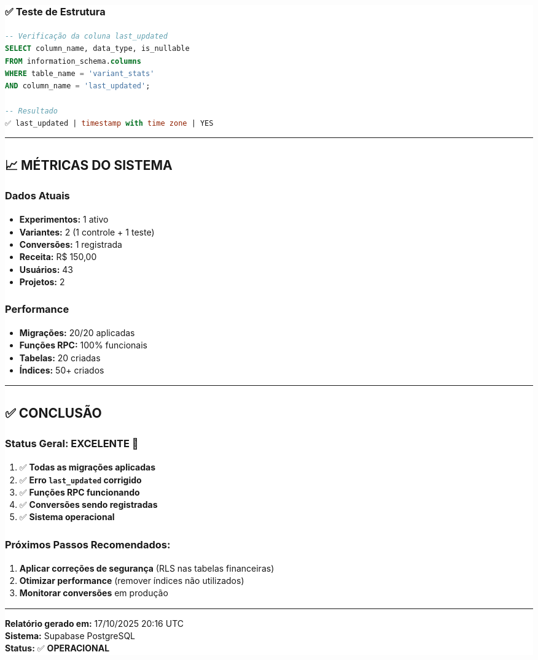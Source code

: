 ### ✅ Teste de Estrutura
```sql
-- Verificação da coluna last_updated
SELECT column_name, data_type, is_nullable
FROM information_schema.columns
WHERE table_name = 'variant_stats'
AND column_name = 'last_updated';

-- Resultado
✅ last_updated | timestamp with time zone | YES
```

---

## 📈 MÉTRICAS DO SISTEMA

### Dados Atuais
- **Experimentos:** 1 ativo
- **Variantes:** 2 (1 controle + 1 teste)
- **Conversões:** 1 registrada
- **Receita:** R$ 150,00
- **Usuários:** 43
- **Projetos:** 2

### Performance
- **Migrações:** 20/20 aplicadas
- **Funções RPC:** 100% funcionais
- **Tabelas:** 20 criadas
- **Índices:** 50+ criados

---

## ✅ CONCLUSÃO

### Status Geral: **EXCELENTE** 🎉

1. ✅ **Todas as migrações aplicadas**
2. ✅ **Erro `last_updated` corrigido**
3. ✅ **Funções RPC funcionando**
4. ✅ **Conversões sendo registradas**
5. ✅ **Sistema operacional**

### Próximos Passos Recomendados:
1. **Aplicar correções de segurança** (RLS nas tabelas financeiras)
2. **Otimizar performance** (remover índices não utilizados)
3. **Monitorar conversões** em produção

---

**Relatório gerado em:** 17/10/2025 20:16 UTC  
**Sistema:** Supabase PostgreSQL  
**Status:** ✅ **OPERACIONAL**

